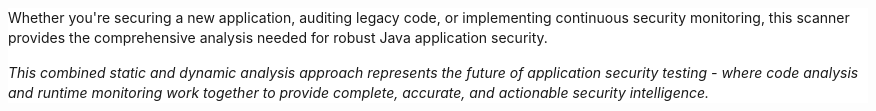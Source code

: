 Whether you're securing a new application, auditing legacy code, or implementing continuous security monitoring, this scanner provides the comprehensive analysis needed for robust Java application security.

*This combined static and dynamic analysis approach represents the future of application security testing - where code analysis and runtime monitoring work together to provide complete, accurate, and actionable security intelligence.*
